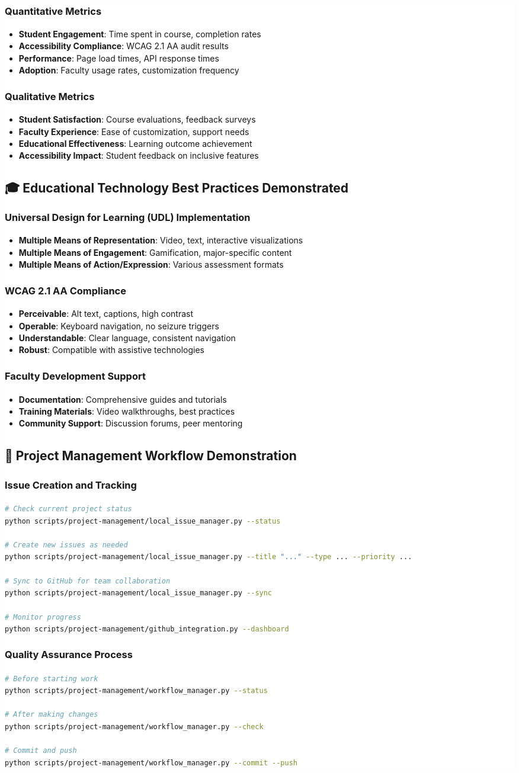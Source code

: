 ### Quantitative Metrics
- **Student Engagement**: Time spent in course, completion rates
- **Accessibility Compliance**: WCAG 2.1 AA audit results
- **Performance**: Page load times, API response times
- **Adoption**: Faculty usage rates, customization frequency

### Qualitative Metrics
- **Student Satisfaction**: Course evaluations, feedback surveys
- **Faculty Experience**: Ease of customization, support needs
- **Educational Effectiveness**: Learning outcome achievement
- **Accessibility Impact**: Student feedback on inclusive features

## 🎓 Educational Technology Best Practices Demonstrated

### Universal Design for Learning (UDL) Implementation
- **Multiple Means of Representation**: Video, text, interactive visualizations
- **Multiple Means of Engagement**: Gamification, major-specific content
- **Multiple Means of Action/Expression**: Various assessment formats

### WCAG 2.1 AA Compliance
- **Perceivable**: Alt text, captions, high contrast
- **Operable**: Keyboard navigation, no seizure triggers
- **Understandable**: Clear language, consistent navigation
- **Robust**: Compatible with assistive technologies

### Faculty Development Support
- **Documentation**: Comprehensive guides and tutorials
- **Training Materials**: Video walkthroughs, best practices
- **Community Support**: Discussion forums, peer mentoring

## 🔄 Project Management Workflow Demonstration

### Issue Creation and Tracking
```bash
# Check current project status
python scripts/project-management/local_issue_manager.py --status

# Create new issues as needed
python scripts/project-management/local_issue_manager.py --title "..." --type ... --priority ...

# Sync to GitHub for team collaboration
python scripts/project-management/local_issue_manager.py --sync

# Monitor progress
python scripts/project-management/github_integration.py --dashboard
```

### Quality Assurance Process
```bash
# Before starting work
python scripts/project-management/workflow_manager.py --status

# After making changes
python scripts/project-management/workflow_manager.py --check

# Commit and push
python scripts/project-management/workflow_manager.py --commit --push
```
